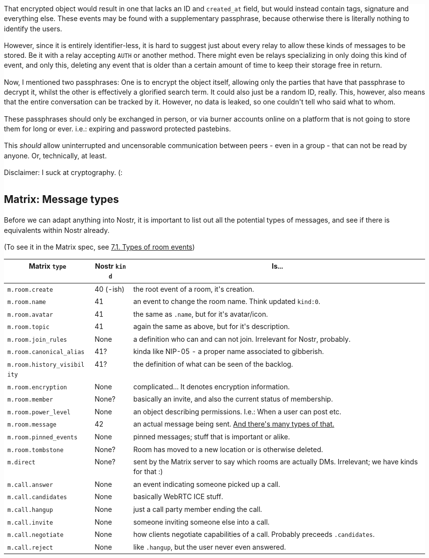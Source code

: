 That encrypted object would result in one that lacks an ID and `created_at` field, but would instead contain tags, signature and everything else. These events may be found with a supplementary passphrase, because otherwise there is literally nothing to identify the users.

However, since it is entirely identifier-less, it is hard to suggest just about every relay to allow these kinds of messages to be stored. Be it with a relay accepting `AUTH` or another method. There might even be relays specializing in only doing this kind of event, and only this, deleting any event that is older than a certain amount of time to keep their storage free in return.

Now, I mentioned two passphrases: One is to encrypt the object itself, allowing only the parties that have that passphrase to decrypt it, whilst the other is effectively a glorified search term. It could also just be a random ID, really. This, however, also means that the entire conversation can be tracked by it. However, no data is leaked, so one couldn't tell who said what to whom.

These passphrases should only be exchanged in person, or via burner accounts online on a platform that is not going to store them for long or ever. i.e.: expiring and password protected pastebins.

This *should* allow uninterrupted and uncensorable communication between peers - even in a group - that can not be read by anyone. Or, technically, at least.

Disclaimer: I suck at cryptography. (:

## Matrix: Message types

Before we can adapt anything into Nostr, it is important to list out all the potential types of messages, and see if there is equivalents within Nostr already.

(To see it in the Matrix spec, see [7.1. Types of room events](https://spec.matrix.org/v1.7/client-server-api/#types-of-room-events))

| Matrix `type`                  | Nostr `kind` | Is...
|--------------------------------|--------------|--------------------------------------------------------------------------------------------------------------------------------------
| `m.room.create`                | 40 (-ish)    | the root event of a room, it's creation.
| `m.room.name`                  | 41           | an event to change the room name. Think updated `kind:0`.
| `m.room.avatar`                | 41           | the same as `.name`, but for it's avatar/icon.
| `m.room.topic`                 | 41           | again the same as above, but for it's description.
| `m.room.join_rules`            | None         | a definition who can and can not join. Irrelevant for Nostr, probably.
| `m.room.canonical_alias`       | 41?          | kinda like NIP-05 - a proper name associated to gibberish.
| `m.room.history_visibility`    | 41?          | the definition of what can be seen of the backlog.
| `m.room.encryption`            | None         | complicated... It denotes encryption information.
| `m.room.member`                | None?        | basically an invite, and also the current status of membership.
| `m.room.power_level`           | None         | an object describing permissions. I.e.: When a user can post etc.
| `m.room.message`               | 42           | an actual message being sent. [And there's many types of that.](https://spec.matrix.org/v1.7/client-server-api/#mroommessage-msgtypes)
| `m.room.pinned_events`         | None         | pinned messages; stuff that is important or alike.
| `m.room.tombstone`             | None?         | Room has moved to a new location or is otherwise deleted.
| `m.direct`                     | None?        | sent by the Matrix server to say which rooms are actually DMs. Irrelevant; we have kinds for that :)
| `m.call.answer`                | None         | an event indicating someone picked up a call.
| `m.call.candidates`            | None         | basically WebRTC ICE stuff.
| `m.call.hangup`                | None         | just a call party member ending the call.
| `m.call.invite`                | None         | someone inviting someone else into a call.
| `m.call.negotiate`             | None         | how clients negotiate capabilities of a call. Probably preceeds `.candidates`.
| `m.call.reject`                | None         | like `.hangup`, but the user never even answered.